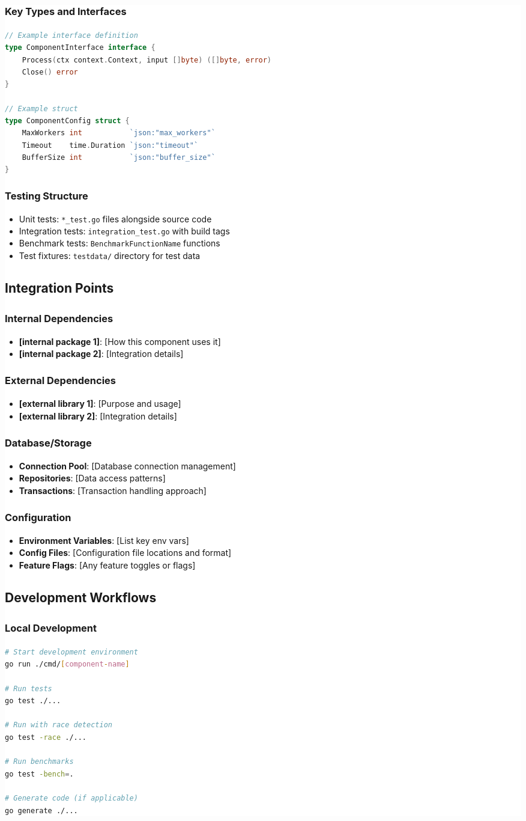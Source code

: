 ### Key Types and Interfaces
```go
// Example interface definition
type ComponentInterface interface {
    Process(ctx context.Context, input []byte) ([]byte, error)
    Close() error
}

// Example struct
type ComponentConfig struct {
    MaxWorkers int           `json:"max_workers"`
    Timeout    time.Duration `json:"timeout"`
    BufferSize int           `json:"buffer_size"`
}
```

### Testing Structure
- Unit tests: `*_test.go` files alongside source code
- Integration tests: `integration_test.go` with build tags
- Benchmark tests: `BenchmarkFunctionName` functions
- Test fixtures: `testdata/` directory for test data

## Integration Points

### Internal Dependencies
- **[internal package 1]**: [How this component uses it]
- **[internal package 2]**: [Integration details]

### External Dependencies
- **[external library 1]**: [Purpose and usage]
- **[external library 2]**: [Integration details]

### Database/Storage
- **Connection Pool**: [Database connection management]
- **Repositories**: [Data access patterns]
- **Transactions**: [Transaction handling approach]

### Configuration
- **Environment Variables**: [List key env vars]
- **Config Files**: [Configuration file locations and format]
- **Feature Flags**: [Any feature toggles or flags]

## Development Workflows

### Local Development
```bash
# Start development environment
go run ./cmd/[component-name]

# Run tests
go test ./...

# Run with race detection
go test -race ./...

# Run benchmarks
go test -bench=.

# Generate code (if applicable)
go generate ./...
```